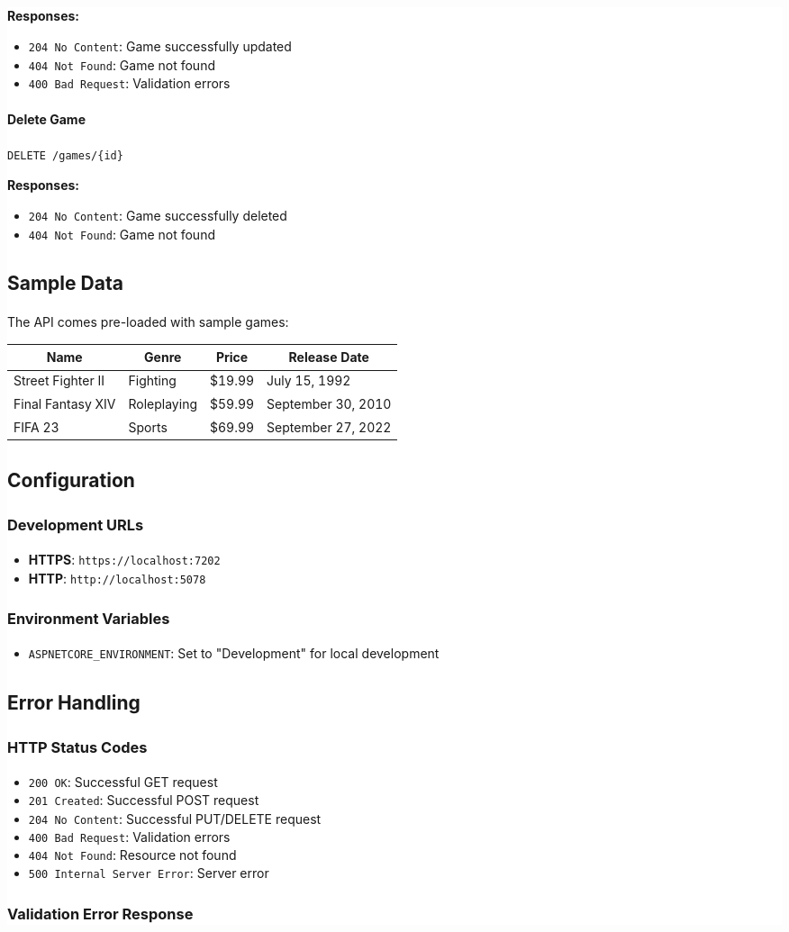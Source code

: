 **Responses:**

- `204 No Content`: Game successfully updated
- `404 Not Found`: Game not found
- `400 Bad Request`: Validation errors

#### Delete Game

```http
DELETE /games/{id}
```

**Responses:**

- `204 No Content`: Game successfully deleted
- `404 Not Found`: Game not found

## Sample Data

The API comes pre-loaded with sample games:

| Name              | Genre       | Price  | Release Date       |
| ----------------- | ----------- | ------ | ------------------ |
| Street Fighter II | Fighting    | $19.99 | July 15, 1992      |
| Final Fantasy XIV | Roleplaying | $59.99 | September 30, 2010 |
| FIFA 23           | Sports      | $69.99 | September 27, 2022 |

## Configuration

### Development URLs

- **HTTPS**: `https://localhost:7202`
- **HTTP**: `http://localhost:5078`

### Environment Variables

- `ASPNETCORE_ENVIRONMENT`: Set to "Development" for local development

## Error Handling

### HTTP Status Codes

- `200 OK`: Successful GET request
- `201 Created`: Successful POST request
- `204 No Content`: Successful PUT/DELETE request
- `400 Bad Request`: Validation errors
- `404 Not Found`: Resource not found
- `500 Internal Server Error`: Server error

### Validation Error Response
